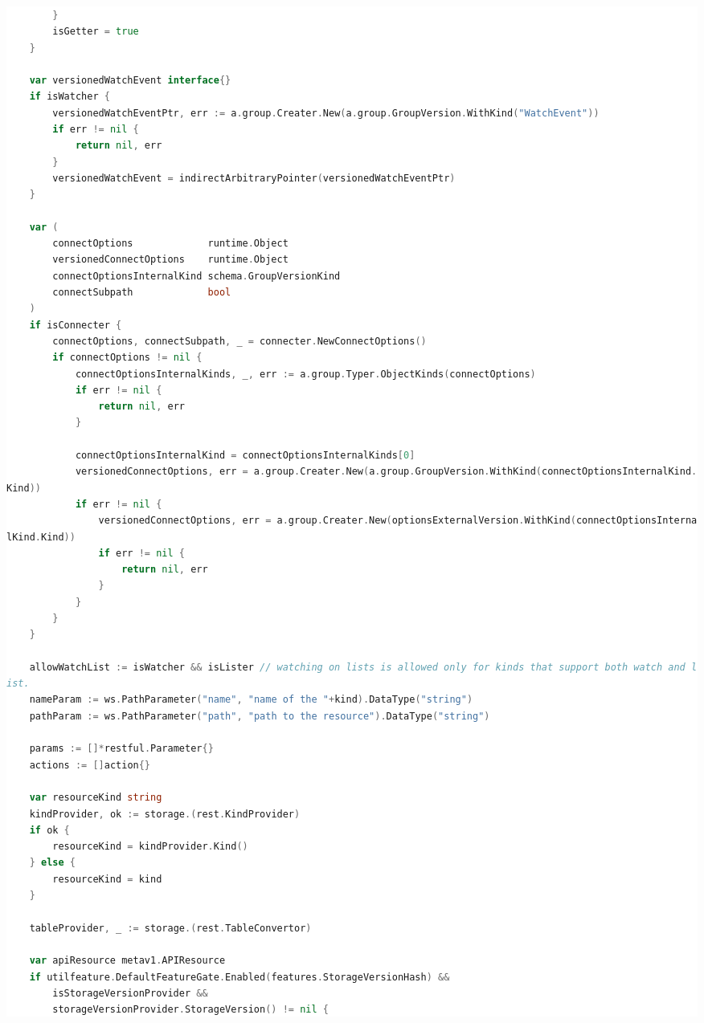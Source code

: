 ```go
		}
		isGetter = true
	}

	var versionedWatchEvent interface{}
	if isWatcher {
		versionedWatchEventPtr, err := a.group.Creater.New(a.group.GroupVersion.WithKind("WatchEvent"))
		if err != nil {
			return nil, err
		}
		versionedWatchEvent = indirectArbitraryPointer(versionedWatchEventPtr)
	}

	var (
		connectOptions             runtime.Object
		versionedConnectOptions    runtime.Object
		connectOptionsInternalKind schema.GroupVersionKind
		connectSubpath             bool
	)
	if isConnecter {
		connectOptions, connectSubpath, _ = connecter.NewConnectOptions()
		if connectOptions != nil {
			connectOptionsInternalKinds, _, err := a.group.Typer.ObjectKinds(connectOptions)
			if err != nil {
				return nil, err
			}

			connectOptionsInternalKind = connectOptionsInternalKinds[0]
			versionedConnectOptions, err = a.group.Creater.New(a.group.GroupVersion.WithKind(connectOptionsInternalKind.Kind))
			if err != nil {
				versionedConnectOptions, err = a.group.Creater.New(optionsExternalVersion.WithKind(connectOptionsInternalKind.Kind))
				if err != nil {
					return nil, err
				}
			}
		}
	}

	allowWatchList := isWatcher && isLister // watching on lists is allowed only for kinds that support both watch and list.
	nameParam := ws.PathParameter("name", "name of the "+kind).DataType("string")
	pathParam := ws.PathParameter("path", "path to the resource").DataType("string")

	params := []*restful.Parameter{}
	actions := []action{}

	var resourceKind string
	kindProvider, ok := storage.(rest.KindProvider)
	if ok {
		resourceKind = kindProvider.Kind()
	} else {
		resourceKind = kind
	}

	tableProvider, _ := storage.(rest.TableConvertor)

	var apiResource metav1.APIResource
	if utilfeature.DefaultFeatureGate.Enabled(features.StorageVersionHash) &&
		isStorageVersionProvider &&
		storageVersionProvider.StorageVersion() != nil {
```